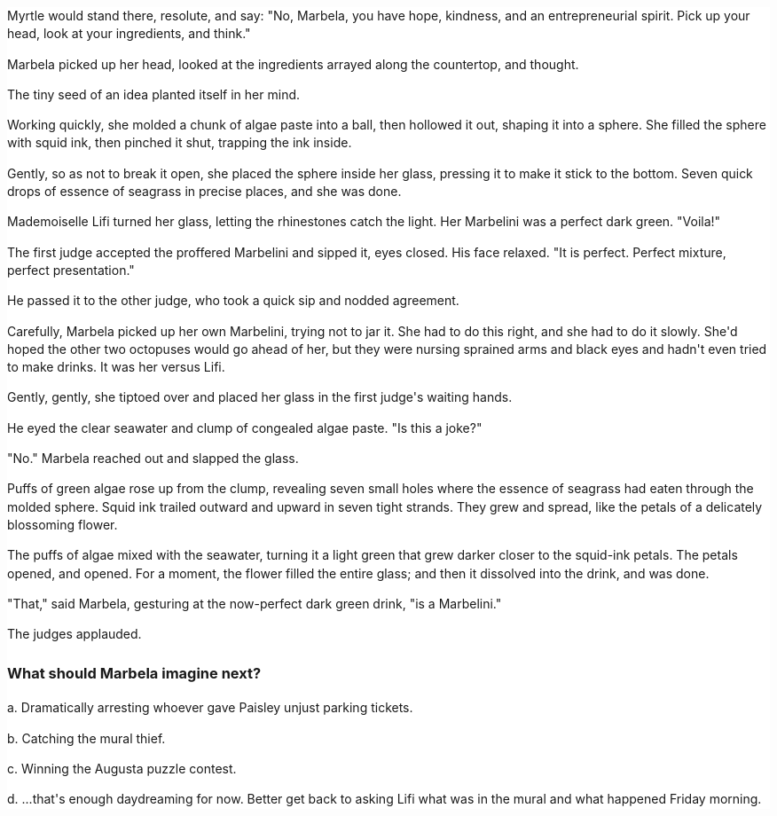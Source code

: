 

Myrtle would stand there, resolute, and say: "No, Marbela, you have hope, kindness, and an entrepreneurial spirit. Pick up your head, look at your ingredients, and think."

Marbela picked up her head, looked at the ingredients arrayed along the countertop, and thought. 

The tiny seed of an idea planted itself in her mind. 



Working quickly, she molded a chunk of algae paste into a ball, then hollowed it out, shaping it into a sphere. She filled the sphere with squid ink, then pinched it shut, trapping the ink inside. 

Gently, so as not to break it open, she placed the sphere inside her glass, pressing it to make it stick to the bottom. Seven quick drops of essence of seagrass in precise places, and she was done. 



Mademoiselle Lifi turned her glass, letting the rhinestones catch the light. Her Marbelini was a perfect dark green. "Voila!" 

The first judge accepted the proffered Marbelini and sipped it, eyes closed. His face relaxed. "It is perfect. Perfect mixture, perfect presentation." 

He passed it to the other judge, who took a quick sip and nodded agreement. 

Carefully, Marbela picked up her own Marbelini, trying not to jar it. She had to do this right, and she had to do it slowly. She'd hoped the other two octopuses would go ahead of her, but they were nursing sprained arms and black eyes and hadn't even tried to make drinks. It was her versus Lifi. 



Gently, gently, she tiptoed over and placed her glass in the first judge's waiting hands. 

He eyed the clear seawater and clump of congealed algae paste. "Is this a joke?"

"No." Marbela reached out and slapped the glass. 

Puffs of green algae rose up from the clump, revealing seven small holes where the essence of seagrass had eaten through the molded sphere. Squid ink trailed outward and upward in seven tight strands. They grew and spread, like the petals of a delicately blossoming flower. 

The puffs of algae mixed with the seawater, turning it a light green that grew darker closer to the squid-ink petals. The petals opened, and opened. For a moment, the flower filled the entire glass; and then it dissolved into the drink, and was done. 

"That," said Marbela, gesturing at the now-perfect dark green drink, "is a Marbelini."

The judges applauded. 


### What should Marbela imagine next?

a. Dramatically arresting whoever gave Paisley unjust parking tickets. 

b. Catching the mural thief. 

c. Winning the Augusta puzzle contest. 

d. ...that's enough daydreaming for now. Better get back to asking Lifi what was in the mural and what happened Friday morning. 

